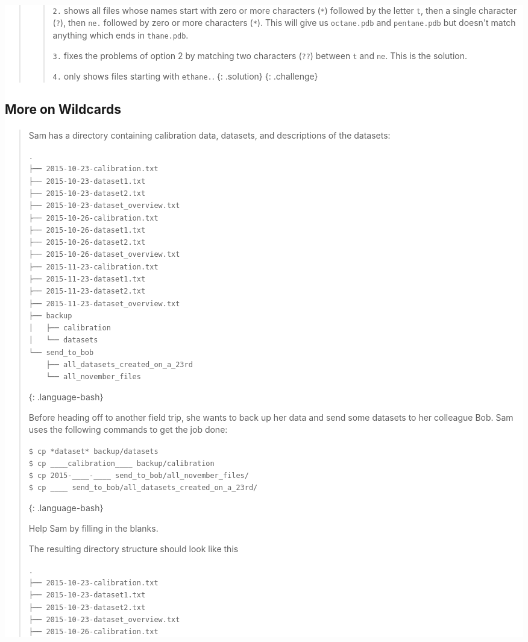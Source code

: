 > > `2.` shows all files whose names start with zero or more characters (`*`) followed by
> > the letter `t`,
> > then a single character (`?`), then `ne.` followed by zero or more characters (`*`).
> > This will give us `octane.pdb` and `pentane.pdb` but doesn't match anything
> > which ends in `thane.pdb`.
> >
> > `3.` fixes the problems of option 2 by matching two characters (`??`) between `t` and `ne`.
> > This is the solution.
> >
> > `4.` only shows files starting with `ethane.`.
> {: .solution}
{: .challenge}

## More on Wildcards

> Sam has a directory containing calibration data, datasets, and descriptions of
> the datasets:
>
> ~~~
> .
> ├── 2015-10-23-calibration.txt
> ├── 2015-10-23-dataset1.txt
> ├── 2015-10-23-dataset2.txt
> ├── 2015-10-23-dataset_overview.txt
> ├── 2015-10-26-calibration.txt
> ├── 2015-10-26-dataset1.txt
> ├── 2015-10-26-dataset2.txt
> ├── 2015-10-26-dataset_overview.txt
> ├── 2015-11-23-calibration.txt
> ├── 2015-11-23-dataset1.txt
> ├── 2015-11-23-dataset2.txt
> ├── 2015-11-23-dataset_overview.txt
> ├── backup
> │   ├── calibration
> │   └── datasets
> └── send_to_bob
>     ├── all_datasets_created_on_a_23rd
>     └── all_november_files
> ~~~
> {: .language-bash}
>
> Before heading off to another field trip, she wants to back up her data and
> send some datasets to her colleague Bob. Sam uses the following commands
> to get the job done:
>
> ~~~
> $ cp *dataset* backup/datasets
> $ cp ____calibration____ backup/calibration
> $ cp 2015-____-____ send_to_bob/all_november_files/
> $ cp ____ send_to_bob/all_datasets_created_on_a_23rd/
> ~~~
> {: .language-bash}
>
> Help Sam by filling in the blanks.
>
> The resulting directory structure should look like this
> ```
> .
> ├── 2015-10-23-calibration.txt
> ├── 2015-10-23-dataset1.txt
> ├── 2015-10-23-dataset2.txt
> ├── 2015-10-23-dataset_overview.txt
> ├── 2015-10-26-calibration.txt